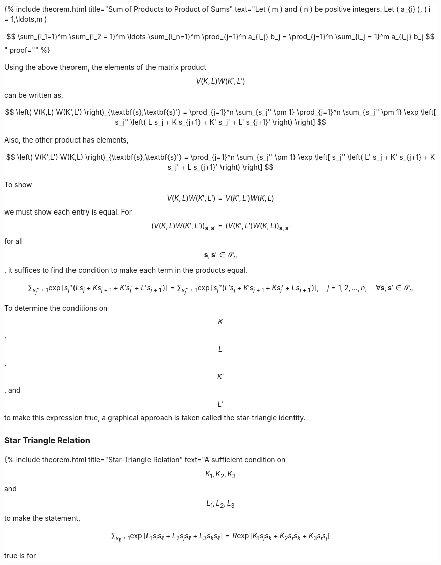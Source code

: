 {%
  include theorem.html
  title="Sum of Products to Product of Sums"
  text="Let \( m \) and \( n \) be positive integers. 
  Let \( a_{i} \), \( i = 1,\ldots,m \) 
  
  $$
    \sum_{i_1=1}^m \sum_{i_2 = 1}^m \ldots \sum_{i_n=1}^m \prod_{j=1}^n a_{i_j} b_j = \prod_{j=1}^n \sum_{i_j = 1}^m a_{i_j} b_j
  $$"
  proof=""
%}

Using the above theorem, the elements of the matrix product $$ V(K,L) W(K',L') $$ can be written as,

$$
  \left( V(K,L) W(K',L') \right)_{\textbf{s},\textbf{s}'} = \prod_{j=1}^n \sum_{s_j'' \pm 1} \prod_{j=1}^n \sum_{s_j'' \pm 1} \exp \left[ s_j'' \left( L s_j + K s_{j+1} + K' s_j' + L' s_{j+1}' \right) \right]
$$

Also, the other product has elements,

$$
  \left( V(K',L') W(K,L) \right)_{\textbf{s},\textbf{s}'} = \prod_{j=1}^n \sum_{s_j'' \pm 1} \exp \left[ s_j'' \left( L' s_j + K' s_{j+1} + K s_j' + L s_{j+1}' \right) \right]
$$

To show $$ V(K,L) W(K',L') = V(K',L') W(K,L) $$ we must show each entry is equal.
For $$ \left( V(K,L) W(K',L') \right)_{\textbf{s},\textbf{s}'} = \left( V(K',L') W(K,L) \right)_{\textbf{s},\textbf{s}'} $$ for all $$ \textbf{s},\textbf{s}' \in \mathcal{S}_n $$, it suffices to find the condition to make each term in the products equal.

$$
   \sum_{s_j'' \pm 1} \exp \left[ s_j'' \left( L s_j + K s_{j+1} + K' s_j' + L' s_{j+1}' \right) \right] = \sum_{s_j'' \pm 1} \exp \left[ s_j'' \left( L' s_j + K' s_{j+1} + K s_j' + L s_{j+1}' \right) \right], \quad j = 1,2,\ldots,n, \quad \forall \textbf{s},\textbf{s}' \in \mathcal{S}_n
$$

To determine the conditions on $$ K $$, $$ L $$, $$ K' $$, and $$ L' $$ to make this expression true, a graphical approach is taken called the star-triangle identity.

### Star Triangle Relation

{%
  include theorem.html
  title="Star-Triangle Relation"
  text="A sufficient condition on $$ K_1, K_2, K_3 $$ and  $$ L_1,L_2,L_3 $$ to make the statement,
  
  $$
    \sum_{s_{\ell} \pm 1} \exp \left[ L_1 s_i s_{\ell} + L_2 s_j s_{\ell} + L_3 s_k s_{\ell} \right] = R \exp \left[ K_1 s_j s_k + K_2 s_i s_k + K_3 s_i s_j \right]
  $$
  
  true is for
  